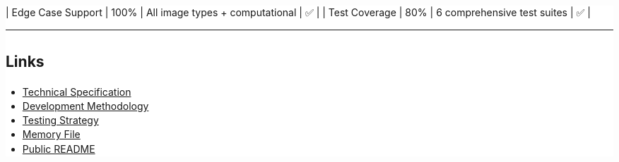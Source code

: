 | Edge Case Support | 100% | All image types + computational | ✅ |
| Test Coverage | 80% | 6 comprehensive test suites | ✅ |

---

## Links

- [Technical Specification](docs/technical-specification.md)
- [Development Methodology](docs/development-methodology.md)
- [Testing Strategy](docs/testing-strategy.md)
- [Memory File](CLAUDE.md)
- [Public README](README.md)
